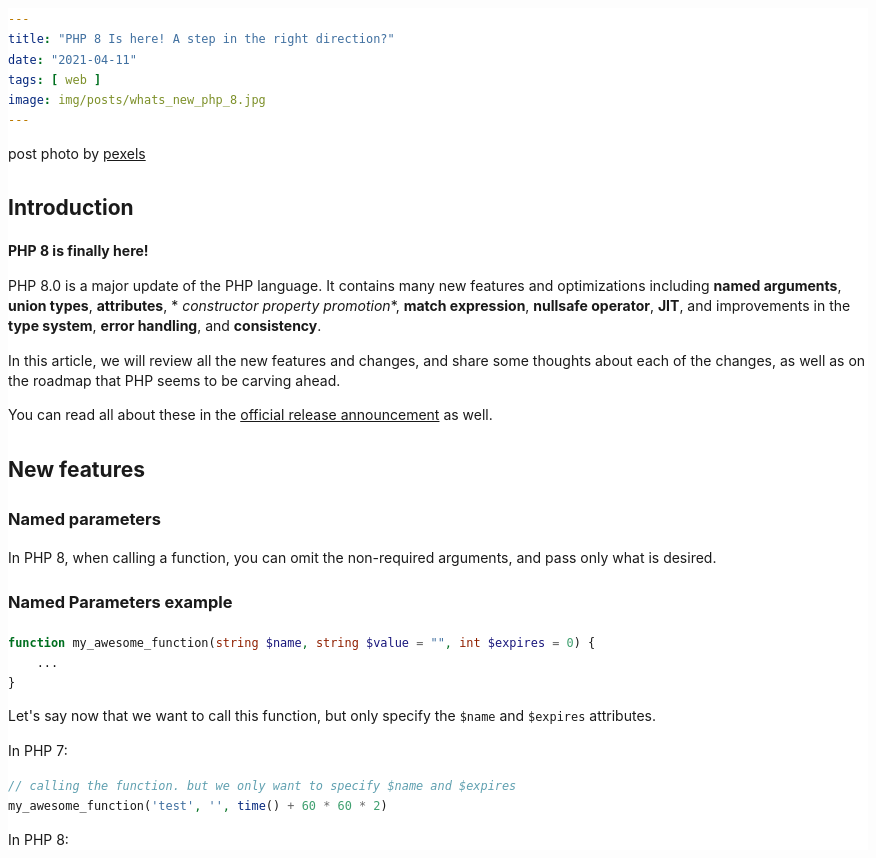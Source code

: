```yaml
---
title: "PHP 8 Is here! A step in the right direction?"
date: "2021-04-11"
tags: [ web ]
image: img/posts/whats_new_php_8.jpg
---
```


post photo by [pexels](https://www.pexels.com/)

## Introduction

**PHP 8 is finally here!**

PHP 8.0 is a major update of the PHP language.
It contains many new features and optimizations including **named arguments**, **union types**, **attributes**, *
*constructor property promotion**, **match expression**, **nullsafe operator**, **JIT**, and improvements in the **type
system**, **error handling**, and **consistency**.

In this article, we will review all the new features and changes, and share some thoughts about each of the changes, as
well as on the roadmap that PHP seems to be carving ahead.

You can read all about these in the [official release announcement](https://www.php.net/releases/8.0/en.php) as well.

## New features

### Named parameters

In PHP 8, when calling a function, you can omit the non-required arguments, and pass only what is desired.

### Named Parameters example

```php
function my_awesome_function(string $name, string $value = "", int $expires = 0) {
    ...
}
```

Let's say now that we want to call this function, but only specify the `$name` and `$expires` attributes.

In PHP 7:

```php
// calling the function. but we only want to specify $name and $expires
my_awesome_function('test', '', time() + 60 * 60 * 2)
```

In PHP 8:
